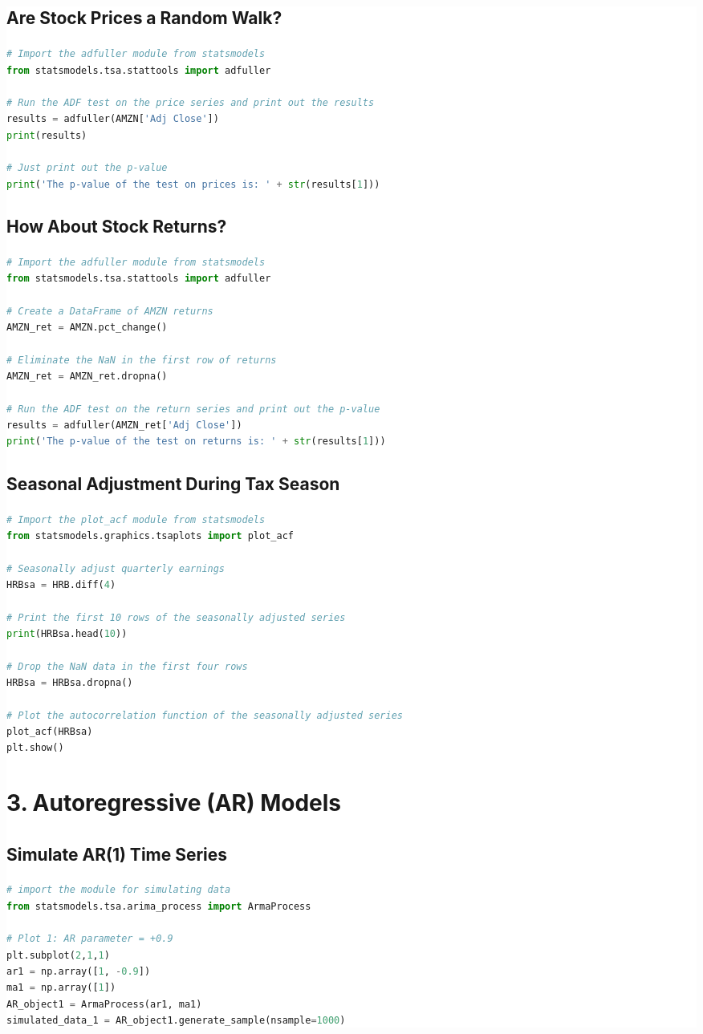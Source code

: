 ## Are Stock Prices a Random Walk?
```python
# Import the adfuller module from statsmodels
from statsmodels.tsa.stattools import adfuller

# Run the ADF test on the price series and print out the results
results = adfuller(AMZN['Adj Close'])
print(results)

# Just print out the p-value
print('The p-value of the test on prices is: ' + str(results[1]))
```

## How About Stock Returns?
```python
# Import the adfuller module from statsmodels
from statsmodels.tsa.stattools import adfuller

# Create a DataFrame of AMZN returns
AMZN_ret = AMZN.pct_change()

# Eliminate the NaN in the first row of returns
AMZN_ret = AMZN_ret.dropna()

# Run the ADF test on the return series and print out the p-value
results = adfuller(AMZN_ret['Adj Close'])
print('The p-value of the test on returns is: ' + str(results[1]))
```

## Seasonal Adjustment During Tax Season
```python
# Import the plot_acf module from statsmodels
from statsmodels.graphics.tsaplots import plot_acf

# Seasonally adjust quarterly earnings
HRBsa = HRB.diff(4)

# Print the first 10 rows of the seasonally adjusted series
print(HRBsa.head(10))

# Drop the NaN data in the first four rows
HRBsa = HRBsa.dropna()

# Plot the autocorrelation function of the seasonally adjusted series
plot_acf(HRBsa)
plt.show()
```

# 3. Autoregressive (AR) Models
## Simulate AR(1) Time Series
```python
# import the module for simulating data
from statsmodels.tsa.arima_process import ArmaProcess

# Plot 1: AR parameter = +0.9
plt.subplot(2,1,1)
ar1 = np.array([1, -0.9])
ma1 = np.array([1])
AR_object1 = ArmaProcess(ar1, ma1)
simulated_data_1 = AR_object1.generate_sample(nsample=1000)
```